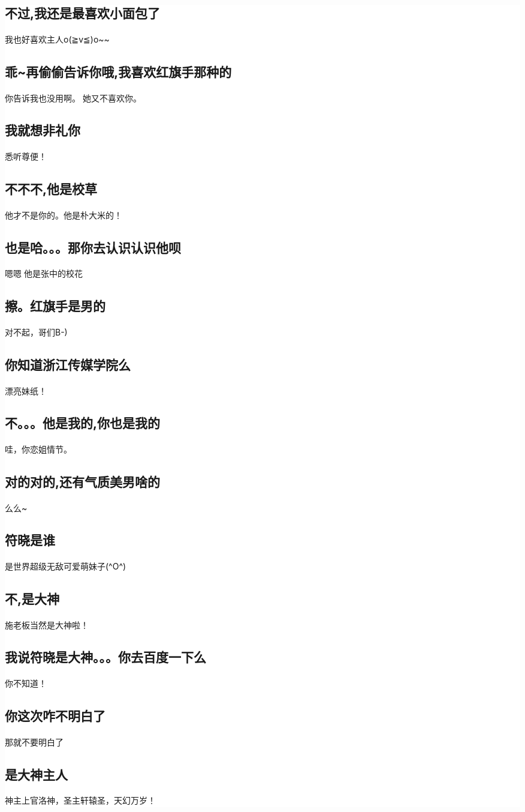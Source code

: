 ## 不过,我还是最喜欢小面包了
我也好喜欢主人o(≧v≦)o~~

## 乖~再偷偷告诉你哦,我喜欢红旗手那种的
你告诉我也没用啊。 
她又不喜欢你。

## 我就想非礼你
悉听尊便！

## 不不不,他是校草
他才不是你的。他是朴大米的！

## 也是哈。。。那你去认识认识他呗
嗯嗯 他是张中的校花

## 擦。红旗手是男的
对不起，哥们B-)

## 你知道浙江传媒学院么
漂亮妹纸！

## 不。。。他是我的,你也是我的
哇，你恋姐情节。

## 对的对的,还有气质美男啥的
么么~

## 符晓是谁
是世界超级无敌可爱萌妹子(^O^)

## 不,是大神
施老板当然是大神啦！

## 我说符晓是大神。。。你去百度一下么
你不知道！

## 你这次咋不明白了
那就不要明白了

## 是大神主人
神主上官洛神，圣主轩辕圣，天幻万岁！
